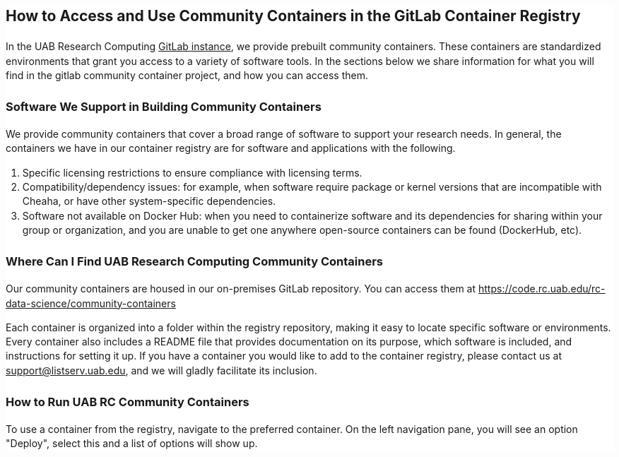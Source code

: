 ## How to Access and Use Community Containers in the GitLab Container Registry

In the UAB Research Computing [GitLab instance](../account_management/gitlab_account.md#uab-gitlab-registration), we provide prebuilt community containers. These containers are standardized environments that grant you access to a variety of software tools. In the sections below we share information for what you will find in the gitlab community container project, and how you can access them.

### Software We Support in Building Community Containers

We provide community containers that cover a broad range of software to support your research needs. In general, the containers we have in our container registry are for software and applications with the following.

1. Specific licensing restrictions to ensure compliance with licensing terms.
1. Compatibility/dependency issues: for example, when software require package or kernel versions that are incompatible with Cheaha, or have other system-specific dependencies.
1. Software not available on Docker Hub: when you need to containerize software and its dependencies for sharing within your group or organization, and you are unable to get one anywhere open-source containers can be found (DockerHub, etc).

### Where Can I Find UAB Research Computing Community Containers

Our community containers are housed in our on-premises GitLab repository. You can access them at <https://code.rc.uab.edu/rc-data-science/community-containers>

Each container is organized into a folder within the registry repository, making it easy to locate specific software or environments. Every container also includes a README file that provides documentation on its purpose, which software is included, and instructions for setting it up. If you have a container you would like to add to the container registry, please contact us at <support@listserv.uab.edu>, and we will gladly facilitate its inclusion.

### How to Run UAB RC Community Containers

To use a container from the registry, navigate to the preferred container. On the left navigation pane, you will see an option "Deploy", select this and a list of options will show up.
